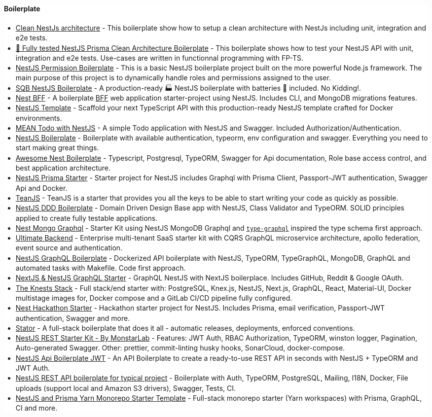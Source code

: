 #### Boilerplate
- [Clean NestJs architecture](https://github.com/MoeidHeidari/sudoku-challenge) - This boilerplate show how to setup a clean architecture with NestJs including unit, integration and e2e tests.
- [🧪 Fully tested NestJS Prisma Clean Architecture Boilerplate](https://github.com/VincentJouanne/nest-clean-architecture-ddd-example) - This boilerplate shows how to test your NestJS API with unit, integration and e2e tests. Use-cases are written in functionnal programming with FP-TS.
- [NestJS Permission Boilerplate](https://github.com/Ferdysd96/nestjs-permission-boilerplate) - This is a basic NestJS boilerplate project built on the more powerful Node.js framework. The main purpose of this project is to dynamically handle roles and permissions assigned to the user.
- [SQB NestJS Boilerplate](https://github.com/squareboat/nestjs-boilerplate) - A production-ready 🏭 NestJS boilerplate with batteries 🔋 included. No Kidding!.
- [Nest BFF](https://github.com/ahrnee/nestjs-bff) - A boilerplate [BFF](https://samnewman.io/patterns/architectural/bff/) web application starter-project using NestJS. Includes CLI, and MongoDB migrations features.
- [NestJS Template](https://github.com/Saluki/nestjs-template) - Scaffold your next TypeScript API with this production-ready NestJS template crafted for Docker environments.
- [MEAN Todo with NestJS](https://github.com/nartc/nest-mean) - A simple Todo application with NestJS and Swagger. Included Authorization/Authentication.
- [NestJS Boilerplate](https://github.com/Vivify-Ideas/nestjs-boilerplate) - Boilerplate with available authentication, typeorm, env configuration and swagger. Everything you need to start making great things.
- [Awesome Nest Boilerplate](https://github.com/NarHakobyan/awesome-nest-boilerplate) - Typescript, Postgresql, TypeORM, Swagger for Api documentation, Role base access control, and best application architecture.
- [NestJS Prisma Starter](https://github.com/notiz-dev/nestjs-prisma-starter) - Starter project for NestJS includes Graphql with Prisma Client, Passport-JWT authentication, Swagger Api and Docker.
- [TeanJS](https://github.com/adrien2p/teanjs) - TeanJS is a starter that provides you all the keys to be able to start writing your code as quickly as possible.
- [NestJS DDD Boilerplate](https://github.com/pezzetti/base-app-nestjs) - Domain Driven Design Base app with NestJS, Class Validator and TypeORM. SOLID principles applied to create fully testable applications.
- [Nest Mongo Graphql](https://github.com/benawad/nest-mongo-graphql/) - Starter Kit using NestJS MongoDB Graphql and [`type-graphql`](https://typegraphql.com) inspired the type schema first approach.
- [Ultimate Backend](https://github.com/juicycleff/ultimate-backend) - Enterprise multi-tenant SaaS starter kit with CQRS GraphQL microservice architecture, apollo federation, event source and authentication.
- [NestJS GraphQL Boilerplate](https://github.com/fernandohenriques/nestjs-graphql-boilerplate) - Dockerized API boilerplate with NestJS, TypeORM, TypeGraphQL, MongoDB, GraphQL and automated tasks with Makefile. Code first approach.
- [NextJS & NestJS GraphQL Starter](https://github.com/tomanagle/NextJS-NestJS-GraphQL-Starter) - GraphQL NestJS with NextJS boilerplace. Includes GitHub, Reddit & Google OAuth.
- [The Knests Stack](https://github.com/tudorconstantin/knests/) - Full stack/end starter with: PostgreSQL, Knex.js, NestJS, Next.js, GraphQL, React, Material-UI, Docker multistage images for, Docker compose and a GitLab CI/CD pipeline fully configured.
- [Nest Hackathon Starter](https://github.com/ahmetuysal/nest-hackathon-starter) - Hackathon starter project for NestJS. Includes Prisma, email verification, Passport-JWT authentication, Swagger and more.
- [Stator](https://github.com/chocolat-chaud-io/stator) - A full-stack boilerplate that does it all - automatic releases, deployments, enforced conventions.
- [NestJS REST Starter Kit - By MonstarLab](https://github.com/monstar-lab-oss/nestjs-starter-rest-api) - Features: JWT Auth, RBAC Authorization, TypeORM, winston logger, Pagination, Auto-generated Swagger. Other: prettier, commit-linting husky hooks, SonarCloud, docker-compose.
- [NestJS Api Boilerplate JWT](https://github.com/Tony133/nestjs-api-boilerplate-jwt) - An API Boilerplate to create a ready-to-use REST API in seconds with NestJS + TypeORM and JWT Auth.
- [NestJS REST API boilerplate for typical project](https://github.com/brocoders/nestjs-boilerplate) - Boilerplate with Auth, TypeORM, PostgreSQL, Mailing, I18N, Docker, File uploads (support local and Amazon S3 drivers), Swagger, Tests, CI.
- [NestJS and Prisma Yarn Monorepo Starter Template](https://github.com/alitnk/nest-prisma-monorepo) - Full-stack monorepo starter (Yarn workspaces) with Prisma, GraphQL, CI and more.